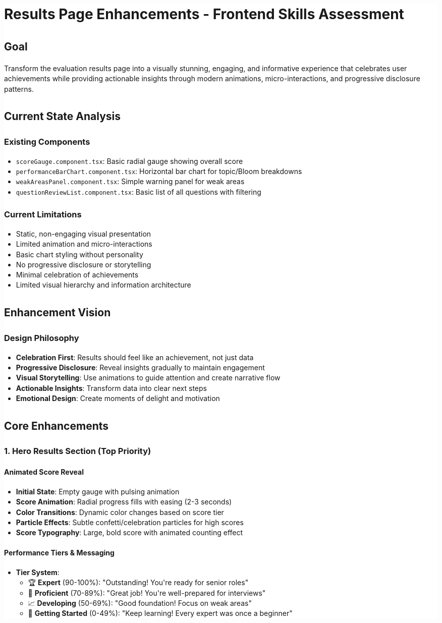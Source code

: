 # Results Page Enhancements - Frontend Skills Assessment

## Goal

Transform the evaluation results page into a visually stunning, engaging, and informative experience that celebrates user achievements while providing actionable insights through modern animations, micro-interactions, and progressive disclosure patterns.

## Current State Analysis

### Existing Components
- `scoreGauge.component.tsx`: Basic radial gauge showing overall score
- `performanceBarChart.component.tsx`: Horizontal bar chart for topic/Bloom breakdowns
- `weakAreasPanel.component.tsx`: Simple warning panel for weak areas
- `questionReviewList.component.tsx`: Basic list of all questions with filtering

### Current Limitations
- Static, non-engaging visual presentation
- Limited animation and micro-interactions
- Basic chart styling without personality
- No progressive disclosure or storytelling
- Minimal celebration of achievements
- Limited visual hierarchy and information architecture

## Enhancement Vision

### Design Philosophy
- **Celebration First**: Results should feel like an achievement, not just data
- **Progressive Disclosure**: Reveal insights gradually to maintain engagement
- **Visual Storytelling**: Use animations to guide attention and create narrative flow
- **Actionable Insights**: Transform data into clear next steps
- **Emotional Design**: Create moments of delight and motivation

## Core Enhancements

### 1. Hero Results Section (Top Priority)

#### Animated Score Reveal
- **Initial State**: Empty gauge with pulsing animation
- **Score Animation**: Radial progress fills with easing (2-3 seconds)
- **Color Transitions**: Dynamic color changes based on score tier
- **Particle Effects**: Subtle confetti/celebration particles for high scores
- **Score Typography**: Large, bold score with animated counting effect

#### Performance Tiers & Messaging
- **Tier System**: 
  - 🏆 **Expert** (90-100%): "Outstanding! You're ready for senior roles"
  - 🎯 **Proficient** (70-89%): "Great job! You're well-prepared for interviews"
  - 📈 **Developing** (50-69%): "Good foundation! Focus on weak areas"
  - 🚀 **Getting Started** (0-49%): "Keep learning! Every expert was once a beginner"
